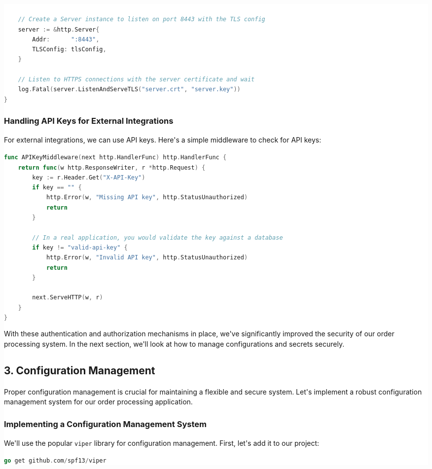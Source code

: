 ```go

    // Create a Server instance to listen on port 8443 with the TLS config
    server := &http.Server{
        Addr:      ":8443",
        TLSConfig: tlsConfig,
    }

    // Listen to HTTPS connections with the server certificate and wait
    log.Fatal(server.ListenAndServeTLS("server.crt", "server.key"))
}
```

### Handling API Keys for External Integrations

For external integrations, we can use API keys. Here's a simple middleware to check for API keys:

```go
func APIKeyMiddleware(next http.HandlerFunc) http.HandlerFunc {
    return func(w http.ResponseWriter, r *http.Request) {
        key := r.Header.Get("X-API-Key")
        if key == "" {
            http.Error(w, "Missing API key", http.StatusUnauthorized)
            return
        }

        // In a real application, you would validate the key against a database
        if key != "valid-api-key" {
            http.Error(w, "Invalid API key", http.StatusUnauthorized)
            return
        }

        next.ServeHTTP(w, r)
    }
}
```

With these authentication and authorization mechanisms in place, we've significantly improved the security of our order processing system. In the next section, we'll look at how to manage configurations and secrets securely.

## 3. Configuration Management

Proper configuration management is crucial for maintaining a flexible and secure system. Let's implement a robust configuration management system for our order processing application.

### Implementing a Configuration Management System

We'll use the popular `viper` library for configuration management. First, let's add it to our project:

```go
go get github.com/spf13/viper
```

